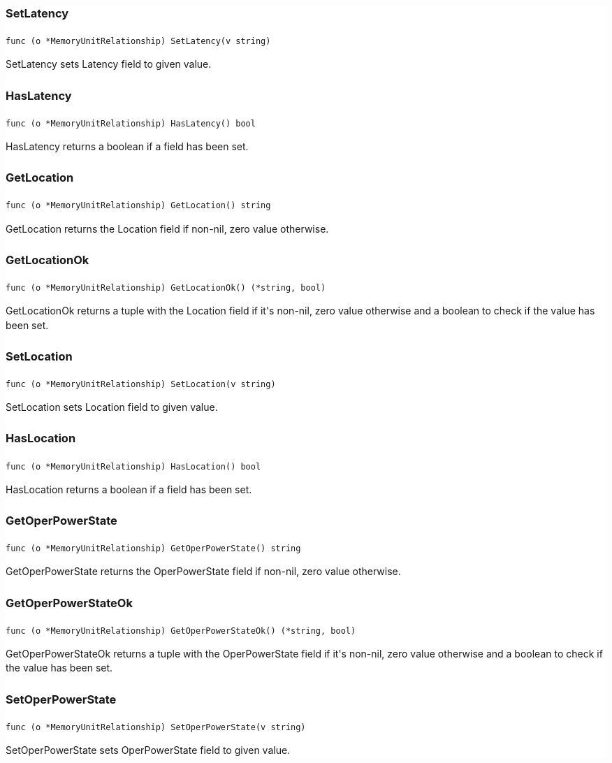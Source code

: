### SetLatency

`func (o *MemoryUnitRelationship) SetLatency(v string)`

SetLatency sets Latency field to given value.

### HasLatency

`func (o *MemoryUnitRelationship) HasLatency() bool`

HasLatency returns a boolean if a field has been set.

### GetLocation

`func (o *MemoryUnitRelationship) GetLocation() string`

GetLocation returns the Location field if non-nil, zero value otherwise.

### GetLocationOk

`func (o *MemoryUnitRelationship) GetLocationOk() (*string, bool)`

GetLocationOk returns a tuple with the Location field if it's non-nil, zero value otherwise
and a boolean to check if the value has been set.

### SetLocation

`func (o *MemoryUnitRelationship) SetLocation(v string)`

SetLocation sets Location field to given value.

### HasLocation

`func (o *MemoryUnitRelationship) HasLocation() bool`

HasLocation returns a boolean if a field has been set.

### GetOperPowerState

`func (o *MemoryUnitRelationship) GetOperPowerState() string`

GetOperPowerState returns the OperPowerState field if non-nil, zero value otherwise.

### GetOperPowerStateOk

`func (o *MemoryUnitRelationship) GetOperPowerStateOk() (*string, bool)`

GetOperPowerStateOk returns a tuple with the OperPowerState field if it's non-nil, zero value otherwise
and a boolean to check if the value has been set.

### SetOperPowerState

`func (o *MemoryUnitRelationship) SetOperPowerState(v string)`

SetOperPowerState sets OperPowerState field to given value.
